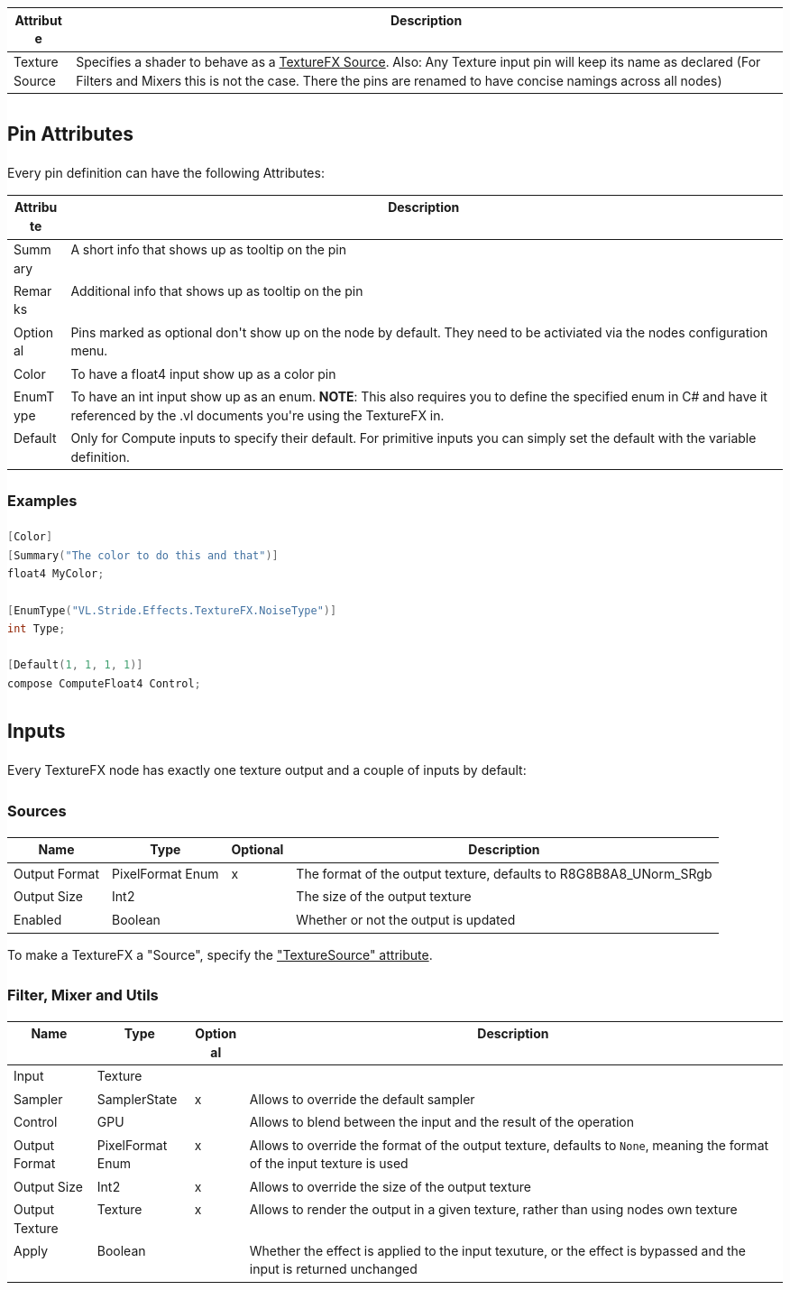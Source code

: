 | Attribute | Description
|---|---|
| TextureSource | Specifies a shader to behave as a [TextureFX Source](#sources). Also: Any Texture input pin will keep its name as declared (For Filters and Mixers this is not the case. There the pins are renamed to have concise namings across all nodes)

## Pin Attributes
Every pin definition can have the following Attributes:

| Attribute | Description
|---|---|
| Summary | A short info that shows up as tooltip on the pin
| Remarks | Additional info that shows up as tooltip on the pin
| Optional | Pins marked as optional don't show up on the node by default. They need to be activiated via the nodes configuration menu.
| Color | To have a float4 input show up as a color pin
| EnumType | To have an int input show up as an enum. **NOTE**: This also requires you to define the specified enum in C# and have it referenced by the .vl documents you're using the TextureFX in.
| Default | Only for Compute inputs to specify their default. For primitive inputs you can simply set the default with the variable definition.

### Examples
```c
[Color]
[Summary("The color to do this and that")]
float4 MyColor;

[EnumType("VL.Stride.Effects.TextureFX.NoiseType")]
int Type;

[Default(1, 1, 1, 1)]
compose ComputeFloat4 Control;
```

## Inputs
Every TextureFX node has exactly one texture output and a couple of inputs by default:

### Sources
| Name | Type | Optional | Description
|---|---|---|---|
| Output Format | PixelFormat Enum | x | The format of the output texture, defaults to R8G8B8A8_UNorm_SRgb
| Output Size | Int2 |  | The size of the output texture
| Enabled | Boolean |  | Whether or not the output is updated

To make a TextureFX a "Source", specify the ["TextureSource" attribute](#source-node-attributes).
  
### Filter, Mixer and Utils
| Name | Type | Optional | Description
|---|---|---|---|
| Input | Texture | | 
| Sampler | SamplerState  | x | Allows to override the default sampler
| Control | GPU<Vector4>  | | Allows to blend between the input and the result of the operation
| Output Format | PixelFormat Enum | x | Allows to override the format of the output texture, defaults to `None`, meaning the format of the input texture is used
| Output Size | Int2 | x | Allows to override the size of the output texture
| Output Texture | Texture | x | Allows to render the output in a given texture, rather than using nodes own texture
| Apply | Boolean | | Whether the effect is applied to the input texuture, or the effect is bypassed and the input is returned unchanged
